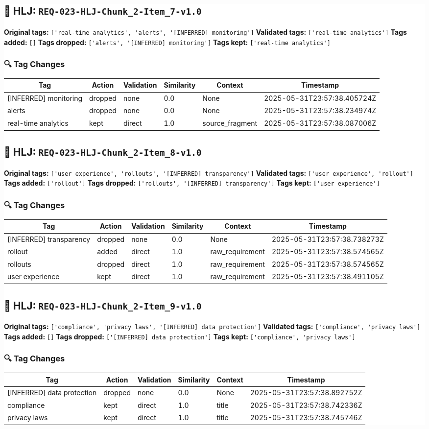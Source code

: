 ## 🔹 HLJ: `REQ-023-HLJ-Chunk_2-Item_7-v1.0`

**Original tags:** `['real-time analytics', 'alerts', '[INFERRED] monitoring']`
**Validated tags:** `['real-time analytics']`
**Tags added:** `[]`
**Tags dropped:** `['alerts', '[INFERRED] monitoring']`
**Tags kept:** `['real-time analytics']`

### 🔍 Tag Changes
| Tag | Action   | Validation | Similarity | Context | Timestamp |
|-----|----------|------------|------------|---------|-----------|
| [INFERRED] monitoring | dropped | none | 0.0 | None | 2025-05-31T23:57:38.405724Z |
| alerts | dropped | none | 0.0 | None | 2025-05-31T23:57:38.234974Z |
| real-time analytics | kept | direct | 1.0 | source_fragment | 2025-05-31T23:57:38.087006Z |

## 🔹 HLJ: `REQ-023-HLJ-Chunk_2-Item_8-v1.0`

**Original tags:** `['user experience', 'rollouts', '[INFERRED] transparency']`
**Validated tags:** `['user experience', 'rollout']`
**Tags added:** `['rollout']`
**Tags dropped:** `['rollouts', '[INFERRED] transparency']`
**Tags kept:** `['user experience']`

### 🔍 Tag Changes
| Tag | Action   | Validation | Similarity | Context | Timestamp |
|-----|----------|------------|------------|---------|-----------|
| [INFERRED] transparency | dropped | none | 0.0 | None | 2025-05-31T23:57:38.738273Z |
| rollout | added | direct | 1.0 | raw_requirement | 2025-05-31T23:57:38.574565Z |
| rollouts | dropped | direct | 1.0 | raw_requirement | 2025-05-31T23:57:38.574565Z |
| user experience | kept | direct | 1.0 | raw_requirement | 2025-05-31T23:57:38.491105Z |

## 🔹 HLJ: `REQ-023-HLJ-Chunk_2-Item_9-v1.0`

**Original tags:** `['compliance', 'privacy laws', '[INFERRED] data protection']`
**Validated tags:** `['compliance', 'privacy laws']`
**Tags added:** `[]`
**Tags dropped:** `['[INFERRED] data protection']`
**Tags kept:** `['compliance', 'privacy laws']`

### 🔍 Tag Changes
| Tag | Action   | Validation | Similarity | Context | Timestamp |
|-----|----------|------------|------------|---------|-----------|
| [INFERRED] data protection | dropped | none | 0.0 | None | 2025-05-31T23:57:38.892752Z |
| compliance | kept | direct | 1.0 | title | 2025-05-31T23:57:38.742336Z |
| privacy laws | kept | direct | 1.0 | title | 2025-05-31T23:57:38.745746Z |
